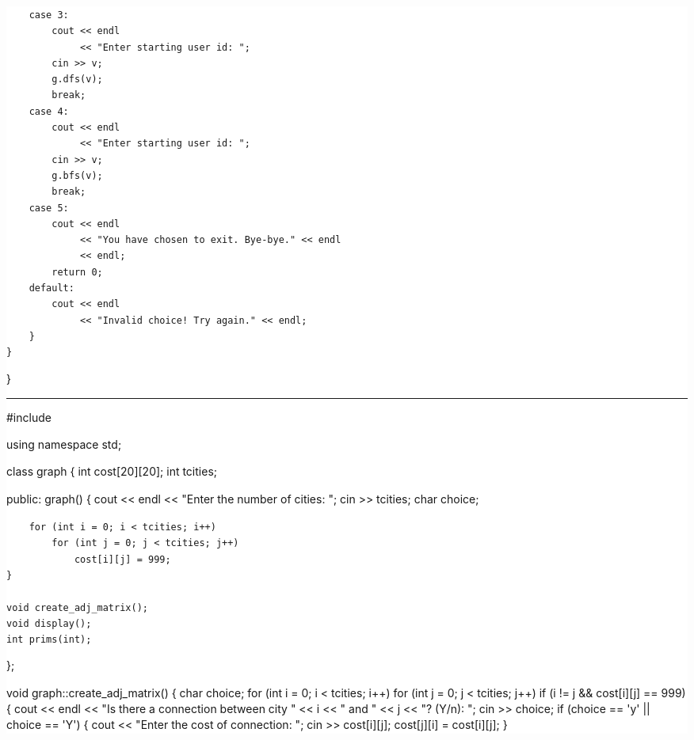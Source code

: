 		case 3:
			cout << endl
				 << "Enter starting user id: ";
			cin >> v;
			g.dfs(v);
			break;
		case 4:
			cout << endl
				 << "Enter starting user id: ";
			cin >> v;
			g.bfs(v);
			break;
		case 5:
			cout << endl
				 << "You have chosen to exit. Bye-bye." << endl
				 << endl;
			return 0;
		default:
			cout << endl
				 << "Invalid choice! Try again." << endl;
		}
	}
}

---------------------------------------------------------------------------------------------------------------------------------------

#include <iostream>

using namespace std;

class graph
{
	int cost[20][20];
	int tcities;
	
public:
	graph()
	{
		cout << endl
			 << "Enter the number of cities: ";
		cin >> tcities;
		char choice;
		
		for (int i = 0; i < tcities; i++)
			for (int j = 0; j < tcities; j++)
				cost[i][j] = 999;
	}
	
	void create_adj_matrix();
	void display();
	int prims(int);
};

void graph::create_adj_matrix()
{
	char choice;
	for (int i = 0; i < tcities; i++)
		for (int j = 0; j < tcities; j++)
			if (i != j && cost[i][j] == 999) {
				cout << endl
					 << "Is there a connection between city " << i << " and " << j << "? (Y/n): ";
				cin >> choice;
				if (choice == 'y' || choice == 'Y') {
					cout << "Enter the cost of connection: ";
					cin >> cost[i][j];
					cost[j][i] = cost[i][j];
				}